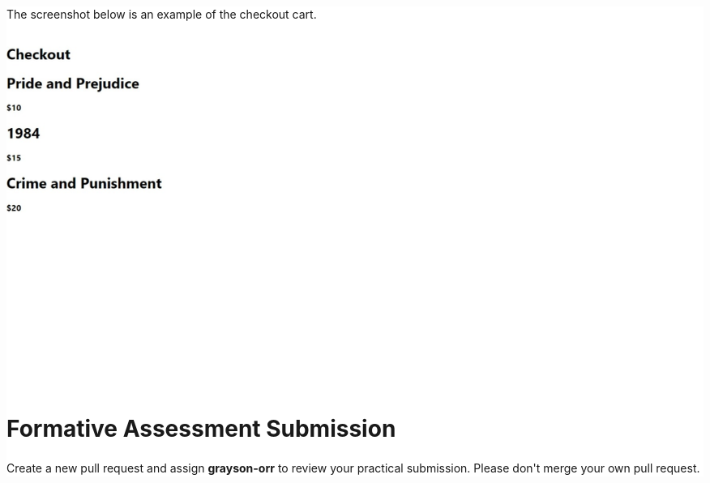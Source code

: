 The screenshot below is an example of the checkout cart.

![](../resources/img/04-state-management/04-state-management-5.jpeg)

# Formative Assessment Submission

Create a new pull request and assign **grayson-orr** to review your practical submission. Please don't merge your own pull request.

